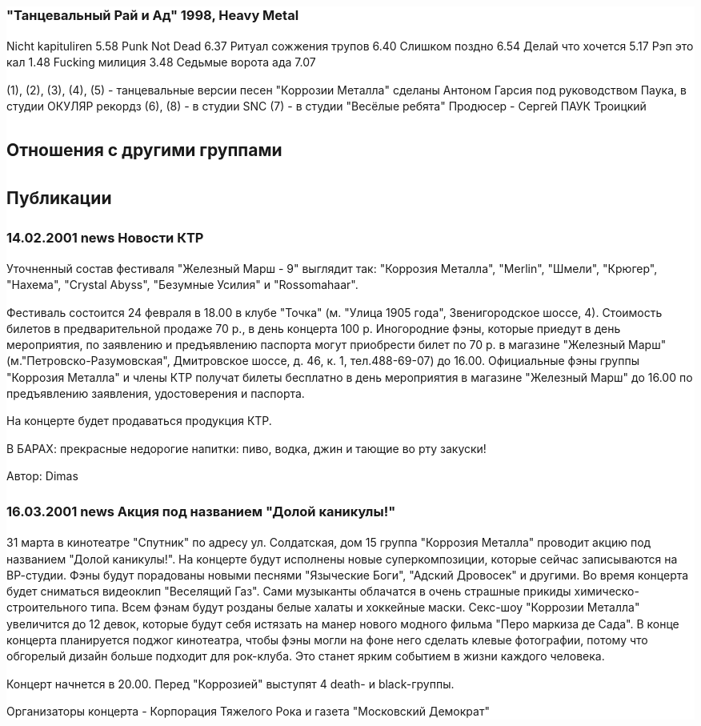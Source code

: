 ### "Танцевальный Рай и Ад" 1998, Heavy Metal

Nicht kapituliren        5.58
Punk Not Dead            6.37
Ритуал сожжения трупов   6.40
Слишком поздно           6.54
Делай что хочется        5.17
Рэп это кал              1.48
Fucking милиция          3.48
Седьмые ворота ада       7.07

(1), (2), (3), (4), (5) - танцевальные версии песен "Коррозии Металла"
сделаны Антоном Гарсия под руководством Паука, в студии ОКУЛЯР рекордз 
(6), (8) - в студии SNC
(7) - в студии "Весёлые ребята" 
Продюсер - Сергей ПАУК Троицкий 


## Отношения с другими группами


## Публикации

### 14.02.2001 news Новости КТР

<p> Уточненный состав фестиваля "Железный Марш - 9" выглядит так: "Коррозия Металла", "Merlin", "Шмели", "Крюгер", "Нахема", "Crystal Abyss", "Безумные Усилия" и "Rossomahaar".</p>
<p> Фестиваль состоится 24 февраля в 18.00 в клубе "Точка" (м. "Улица 1905 года", Звенигородское шоссе, 4). Стоимость билетов в предварительной продаже 70 р., в день концерта 100 р. Иногородние фэны, которые приедут в день мероприятия, по заявлению и предъявлению паспорта могут приобрести билет по 70 р. в магазине "Железный Марш" (м."Петровско-Разумовская", Дмитровское шоссе, д. 46, к. 1, тел.488-69-07) до 16.00. Официальные фэны группы "Коррозия Металла" и члены КТР получат билеты бесплатно в день мероприятия в магазине "Железный Марш" до 16.00 по предъявлению заявления, удостоверения и паспорта.</p>
<p> На концерте будет продаваться продукция КТР.</p>
<p> В БАРАХ: прекрасные недорогие напитки: пиво, водка, джин и тающие во рту закуски!</p>
<p></p>

Автор: Dimas

### 16.03.2001 news Акция под названием &quot;Долой каникулы!&quot;

<p>31 марта в кинотеатре "Спутник" по адресу ул. Солдатская, дом 15 группа "Коррозия Металла" проводит акцию под названием "Долой каникулы!". На концерте будут исполнены новые суперкомпозиции, которые сейчас записываются на ВР-студии. Фэны будут порадованы новыми песнями "Языческие Боги", "Адский Дровосек" и другими. Во время концерта будет сниматься видеоклип "Веселящий Газ". Сами музыканты облачатся в очень страшные прикиды химическо-строительного типа. Всем фэнам будут розданы белые халаты и хоккейные маски. Секс-шоу "Коррозии Металла" увеличится до 12 девок, которые будут себя истязать на манер нового модного фильма "Перо маркиза де Сада". В конце концерта планируется поджог кинотеатра, чтобы фэны могли на фоне него сделать клевые фотографии, потому что обгорелый дизайн больше подходит для рок-клуба. Это станет ярким событием в жизни каждого человека.</p>
<p> Концерт начнется в 20.00. Перед "Коррозией" выступят 4 death- и black-группы.</p>
<p> Организаторы концерта - Корпорация Тяжелого Рока и газета "Московский Демократ"</p>
<p></p>
